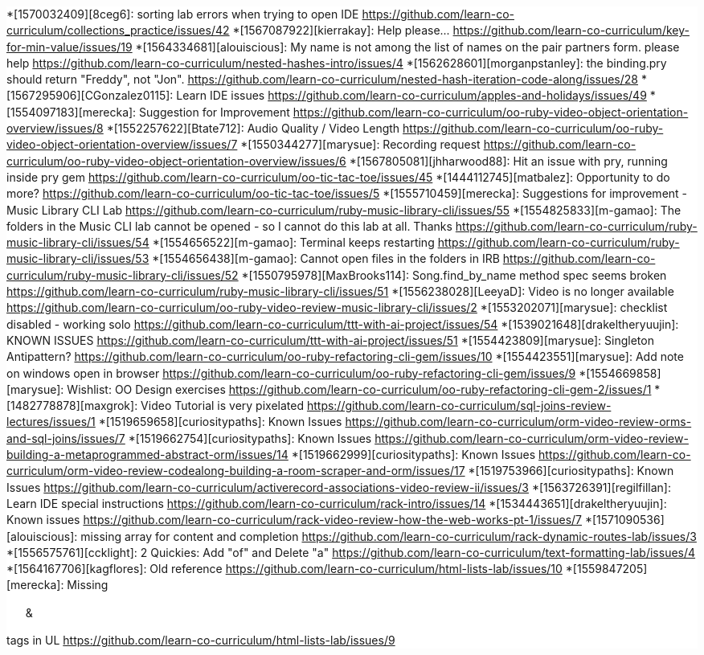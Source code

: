 *[1570032409][8ceg6]: sorting lab errors when trying to open IDE https://github.com/learn-co-curriculum/collections_practice/issues/42 
*[1567087922][kierrakay]: Help please... https://github.com/learn-co-curriculum/key-for-min-value/issues/19 
*[1564334681][alouiscious]:  My name is not among the list of names on the pair partners form. please help https://github.com/learn-co-curriculum/nested-hashes-intro/issues/4 
*[1562628601][morganpstanley]: the binding.pry should return "Freddy", not "Jon". https://github.com/learn-co-curriculum/nested-hash-iteration-code-along/issues/28 
*[1567295906][CGonzalez0115]: Learn IDE issues https://github.com/learn-co-curriculum/apples-and-holidays/issues/49 
*[1554097183][merecka]: Suggestion for Improvement https://github.com/learn-co-curriculum/oo-ruby-video-object-orientation-overview/issues/8 
*[1552257622][Btate712]: Audio Quality / Video Length https://github.com/learn-co-curriculum/oo-ruby-video-object-orientation-overview/issues/7 
*[1550344277][marysue]: Recording request https://github.com/learn-co-curriculum/oo-ruby-video-object-orientation-overview/issues/6 
*[1567805081][jhharwood88]: Hit an issue with pry, running inside pry gem https://github.com/learn-co-curriculum/oo-tic-tac-toe/issues/45 
*[1444112745][matbalez]: Opportunity to do more? https://github.com/learn-co-curriculum/oo-tic-tac-toe/issues/5 
*[1555710459][merecka]: Suggestions for improvement - Music Library CLI Lab https://github.com/learn-co-curriculum/ruby-music-library-cli/issues/55 
*[1554825833][m-gamao]: The folders in the Music CLI lab cannot be opened - so I cannot do this lab at all.  Thanks https://github.com/learn-co-curriculum/ruby-music-library-cli/issues/54 
*[1554656522][m-gamao]: Terminal keeps restarting https://github.com/learn-co-curriculum/ruby-music-library-cli/issues/53 
*[1554656438][m-gamao]: Cannot open files in the folders in IRB https://github.com/learn-co-curriculum/ruby-music-library-cli/issues/52 
*[1550795978][MaxBrooks114]: Song.find_by_name method spec seems broken https://github.com/learn-co-curriculum/ruby-music-library-cli/issues/51 
*[1556238028][LeeyaD]: Video is no longer available https://github.com/learn-co-curriculum/oo-ruby-video-review-music-library-cli/issues/2 
*[1553202071][marysue]: checklist disabled - working solo https://github.com/learn-co-curriculum/ttt-with-ai-project/issues/54 
*[1539021648][drakeltheryuujin]: KNOWN ISSUES https://github.com/learn-co-curriculum/ttt-with-ai-project/issues/51 
*[1554423809][marysue]: Singleton Antipattern? https://github.com/learn-co-curriculum/oo-ruby-refactoring-cli-gem/issues/10 
*[1554423551][marysue]: Add note on windows open in browser https://github.com/learn-co-curriculum/oo-ruby-refactoring-cli-gem/issues/9 
*[1554669858][marysue]: Wishlist:  OO Design exercises https://github.com/learn-co-curriculum/oo-ruby-refactoring-cli-gem-2/issues/1 
*[1482778878][maxgrok]: Video Tutorial is very pixelated https://github.com/learn-co-curriculum/sql-joins-review-lectures/issues/1 
*[1519659658][curiositypaths]: Known Issues https://github.com/learn-co-curriculum/orm-video-review-orms-and-sql-joins/issues/7 
*[1519662754][curiositypaths]: Known Issues https://github.com/learn-co-curriculum/orm-video-review-building-a-metaprogrammed-abstract-orm/issues/14 
*[1519662999][curiositypaths]: Known Issues https://github.com/learn-co-curriculum/orm-video-review-codealong-building-a-room-scraper-and-orm/issues/17 
*[1519753966][curiositypaths]: Known Issues https://github.com/learn-co-curriculum/activerecord-associations-video-review-ii/issues/3 
*[1563726391][regilfillan]: Learn IDE special instructions https://github.com/learn-co-curriculum/rack-intro/issues/14 
*[1534443651][drakeltheryuujin]: Known issues https://github.com/learn-co-curriculum/rack-video-review-how-the-web-works-pt-1/issues/7 
*[1571090536][alouiscious]: missing array for content and completion https://github.com/learn-co-curriculum/rack-dynamic-routes-lab/issues/3 
*[1556575761][ccklight]: 2 Quickies:  Add  "of" and Delete "a" https://github.com/learn-co-curriculum/text-formatting-lab/issues/4 
*[1564167706][kagflores]: Old reference https://github.com/learn-co-curriculum/html-lists-lab/issues/10 
*[1559847205][merecka]: Missing <ul> & </ul> tags in UL  https://github.com/learn-co-curriculum/html-lists-lab/issues/9 